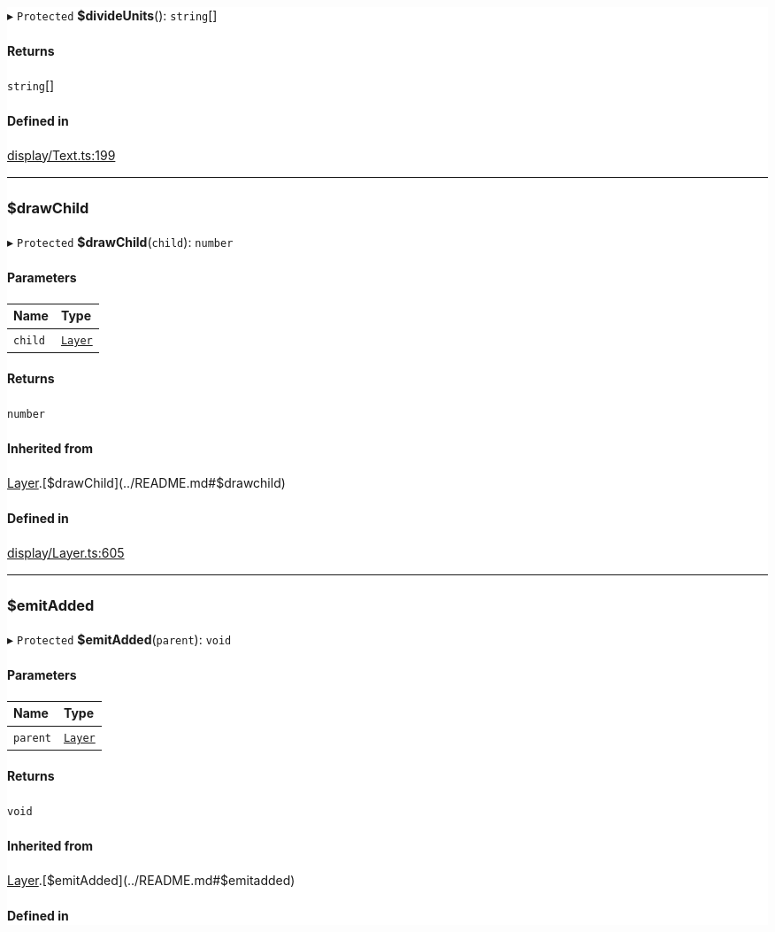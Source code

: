 ▸ `Protected` **$divideUnits**(): `string`[]

#### Returns

`string`[]

#### Defined in

[display/Text.ts:199](https://github.com/Lanfei/playable.js/blob/2369e26/src/display/Text.ts#L199)

___

### $drawChild

▸ `Protected` **$drawChild**(`child`): `number`

#### Parameters

| Name | Type |
| :------ | :------ |
| `child` | [`Layer`](../README.md#layer) |

#### Returns

`number`

#### Inherited from

[Layer](../README.md#layer).[$drawChild](../README.md#$drawchild)

#### Defined in

[display/Layer.ts:605](https://github.com/Lanfei/playable.js/blob/2369e26/src/display/Layer.ts#L605)

___

### $emitAdded

▸ `Protected` **$emitAdded**(`parent`): `void`

#### Parameters

| Name | Type |
| :------ | :------ |
| `parent` | [`Layer`](../README.md#layer) |

#### Returns

`void`

#### Inherited from

[Layer](../README.md#layer).[$emitAdded](../README.md#$emitadded)

#### Defined in
